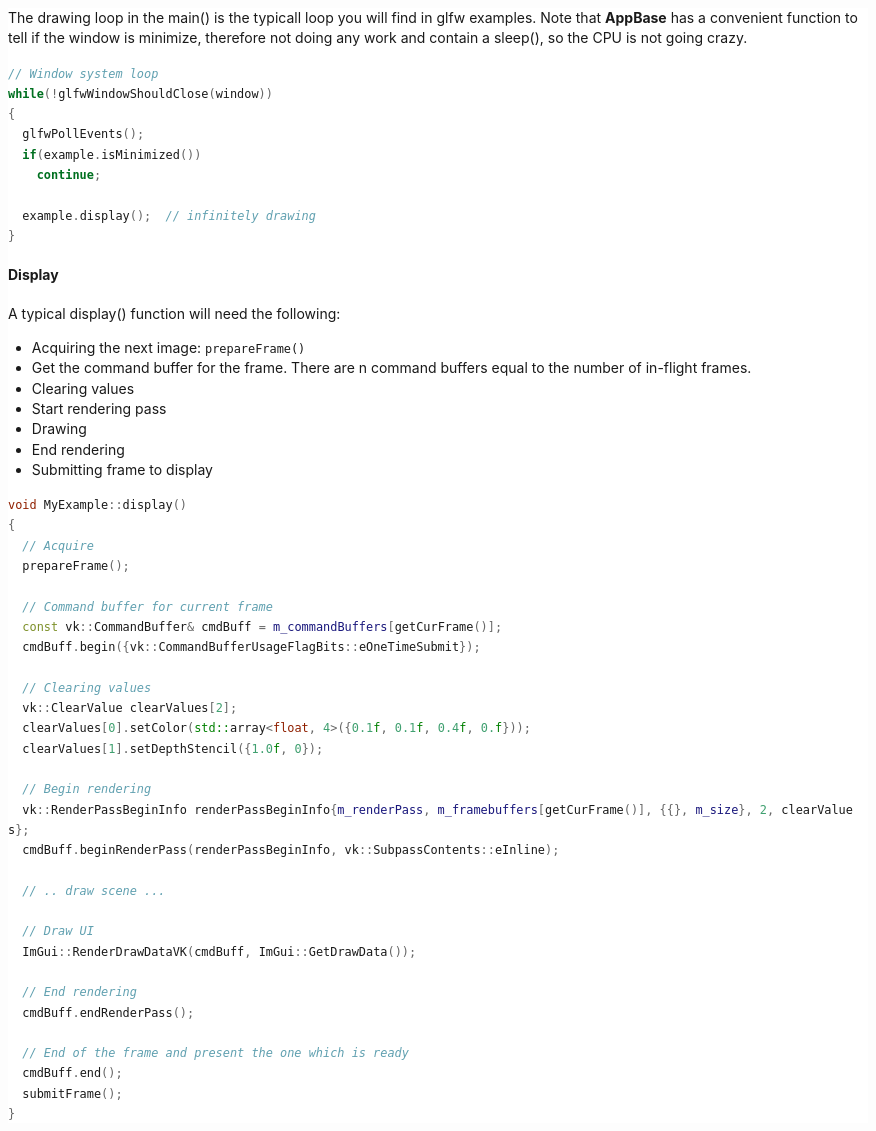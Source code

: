 The drawing loop in the main() is the typicall loop you will find in glfw examples. Note that
**AppBase** has a convenient function to tell if the window is minimize, therefore not doing any 
work and contain a sleep(), so the CPU is not going crazy. 


~~~~ C++
// Window system loop
while(!glfwWindowShouldClose(window))
{
  glfwPollEvents();
  if(example.isMinimized())
    continue;

  example.display();  // infinitely drawing
}
~~~~

#### Display

A typical display() function will need the following: 

* Acquiring the next image: `prepareFrame()`
* Get the command buffer for the frame. There are n command buffers equal to the number of in-flight frames.
* Clearing values
* Start rendering pass
* Drawing
* End rendering
* Submitting frame to display

~~~~ C++
void MyExample::display()
{
  // Acquire 
  prepareFrame();

  // Command buffer for current frame
  const vk::CommandBuffer& cmdBuff = m_commandBuffers[getCurFrame()];
  cmdBuff.begin({vk::CommandBufferUsageFlagBits::eOneTimeSubmit});

  // Clearing values
  vk::ClearValue clearValues[2];
  clearValues[0].setColor(std::array<float, 4>({0.1f, 0.1f, 0.4f, 0.f}));
  clearValues[1].setDepthStencil({1.0f, 0});

  // Begin rendering
  vk::RenderPassBeginInfo renderPassBeginInfo{m_renderPass, m_framebuffers[getCurFrame()], {{}, m_size}, 2, clearValues};
  cmdBuff.beginRenderPass(renderPassBeginInfo, vk::SubpassContents::eInline);
  
  // .. draw scene ...

  // Draw UI
  ImGui::RenderDrawDataVK(cmdBuff, ImGui::GetDrawData());

  // End rendering
  cmdBuff.endRenderPass();

  // End of the frame and present the one which is ready
  cmdBuff.end();
  submitFrame();
}
~~~~~
